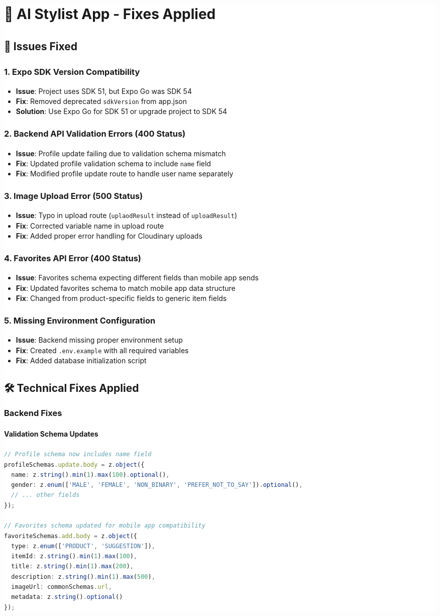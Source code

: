 # 🔧 AI Stylist App - Fixes Applied

## 🚨 **Issues Fixed**

### 1. **Expo SDK Version Compatibility**
- **Issue**: Project uses SDK 51, but Expo Go was SDK 54
- **Fix**: Removed deprecated `sdkVersion` from app.json
- **Solution**: Use Expo Go for SDK 51 or upgrade project to SDK 54

### 2. **Backend API Validation Errors (400 Status)**
- **Issue**: Profile update failing due to validation schema mismatch
- **Fix**: Updated profile validation schema to include `name` field
- **Fix**: Modified profile update route to handle user name separately

### 3. **Image Upload Error (500 Status)**
- **Issue**: Typo in upload route (`uplaodResult` instead of `uploadResult`)
- **Fix**: Corrected variable name in upload route
- **Fix**: Added proper error handling for Cloudinary uploads

### 4. **Favorites API Error (400 Status)**
- **Issue**: Favorites schema expecting different fields than mobile app sends
- **Fix**: Updated favorites schema to match mobile app data structure
- **Fix**: Changed from product-specific fields to generic item fields

### 5. **Missing Environment Configuration**
- **Issue**: Backend missing proper environment setup
- **Fix**: Created `.env.example` with all required variables
- **Fix**: Added database initialization script

## 🛠️ **Technical Fixes Applied**

### **Backend Fixes**

#### **Validation Schema Updates**
```typescript
// Profile schema now includes name field
profileSchemas.update.body = z.object({
  name: z.string().min(1).max(100).optional(),
  gender: z.enum(['MALE', 'FEMALE', 'NON_BINARY', 'PREFER_NOT_TO_SAY']).optional(),
  // ... other fields
});

// Favorites schema updated for mobile app compatibility
favoriteSchemas.add.body = z.object({
  type: z.enum(['PRODUCT', 'SUGGESTION']),
  itemId: z.string().min(1).max(100),
  title: z.string().min(1).max(200),
  description: z.string().min(1).max(500),
  imageUrl: commonSchemas.url,
  metadata: z.string().optional()
});
```
